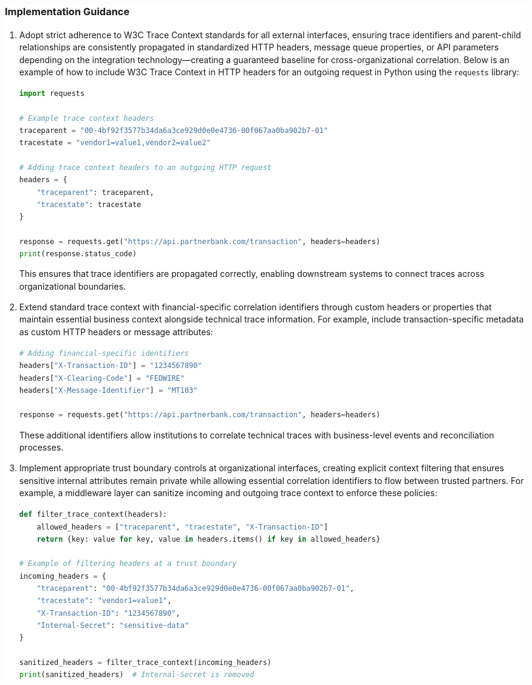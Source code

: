### Implementation Guidance

1. Adopt strict adherence to W3C Trace Context standards for all external interfaces, ensuring trace identifiers and parent-child relationships are consistently propagated in standardized HTTP headers, message queue properties, or API parameters depending on the integration technology—creating a guaranteed baseline for cross-organizational correlation. Below is an example of how to include W3C Trace Context in HTTP headers for an outgoing request in Python using the `requests` library:

   ```python
   import requests

   # Example trace context headers
   traceparent = "00-4bf92f3577b34da6a3ce929d0e0e4736-00f067aa0ba902b7-01"
   tracestate = "vendor1=value1,vendor2=value2"

   # Adding trace context headers to an outgoing HTTP request
   headers = {
       "traceparent": traceparent,
       "tracestate": tracestate
   }

   response = requests.get("https://api.partnerbank.com/transaction", headers=headers)
   print(response.status_code)
   ```

   This ensures that trace identifiers are propagated correctly, enabling downstream systems to connect traces across organizational boundaries.

2. Extend standard trace context with financial-specific correlation identifiers through custom headers or properties that maintain essential business context alongside technical trace information. For example, include transaction-specific metadata as custom HTTP headers or message attributes:

   ```python
   # Adding financial-specific identifiers
   headers["X-Transaction-ID"] = "1234567890"
   headers["X-Clearing-Code"] = "FEDWIRE"
   headers["X-Message-Identifier"] = "MT103"

   response = requests.get("https://api.partnerbank.com/transaction", headers=headers)
   ```

   These additional identifiers allow institutions to correlate technical traces with business-level events and reconciliation processes.

3. Implement appropriate trust boundary controls at organizational interfaces, creating explicit context filtering that ensures sensitive internal attributes remain private while allowing essential correlation identifiers to flow between trusted partners. For example, a middleware layer can sanitize incoming and outgoing trace context to enforce these policies:

   ```python
   def filter_trace_context(headers):
       allowed_headers = ["traceparent", "tracestate", "X-Transaction-ID"]
       return {key: value for key, value in headers.items() if key in allowed_headers}

   # Example of filtering headers at a trust boundary
   incoming_headers = {
       "traceparent": "00-4bf92f3577b34da6a3ce929d0e0e4736-00f067aa0ba902b7-01",
       "tracestate": "vendor1=value1",
       "X-Transaction-ID": "1234567890",
       "Internal-Secret": "sensitive-data"
   }

   sanitized_headers = filter_trace_context(incoming_headers)
   print(sanitized_headers)  # Internal-Secret is removed
   ```
